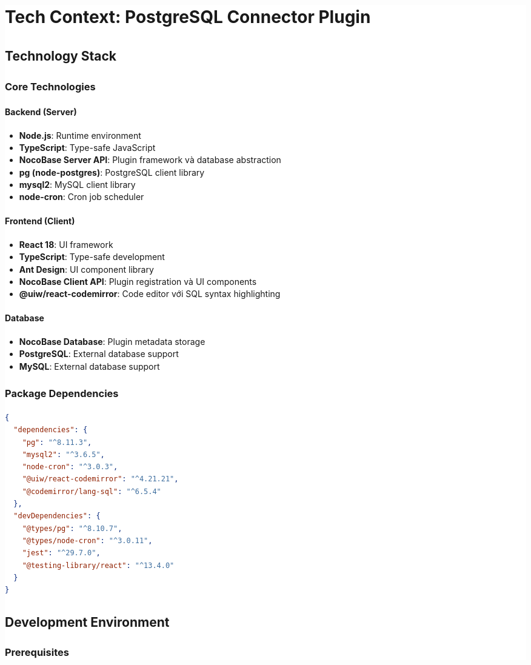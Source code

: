 # Tech Context: PostgreSQL Connector Plugin

## Technology Stack

### Core Technologies

#### Backend (Server)
- **Node.js**: Runtime environment
- **TypeScript**: Type-safe JavaScript
- **NocoBase Server API**: Plugin framework và database abstraction
- **pg (node-postgres)**: PostgreSQL client library
- **mysql2**: MySQL client library
- **node-cron**: Cron job scheduler

#### Frontend (Client)
- **React 18**: UI framework
- **TypeScript**: Type-safe development
- **Ant Design**: UI component library
- **NocoBase Client API**: Plugin registration và UI components
- **@uiw/react-codemirror**: Code editor với SQL syntax highlighting

#### Database
- **NocoBase Database**: Plugin metadata storage
- **PostgreSQL**: External database support
- **MySQL**: External database support

### Package Dependencies

```json
{
  "dependencies": {
    "pg": "^8.11.3",
    "mysql2": "^3.6.5", 
    "node-cron": "^3.0.3",
    "@uiw/react-codemirror": "^4.21.21",
    "@codemirror/lang-sql": "^6.5.4"
  },
  "devDependencies": {
    "@types/pg": "^8.10.7",
    "@types/node-cron": "^3.0.11",
    "jest": "^29.7.0",
    "@testing-library/react": "^13.4.0"
  }
}
```

## Development Environment

### Prerequisites
